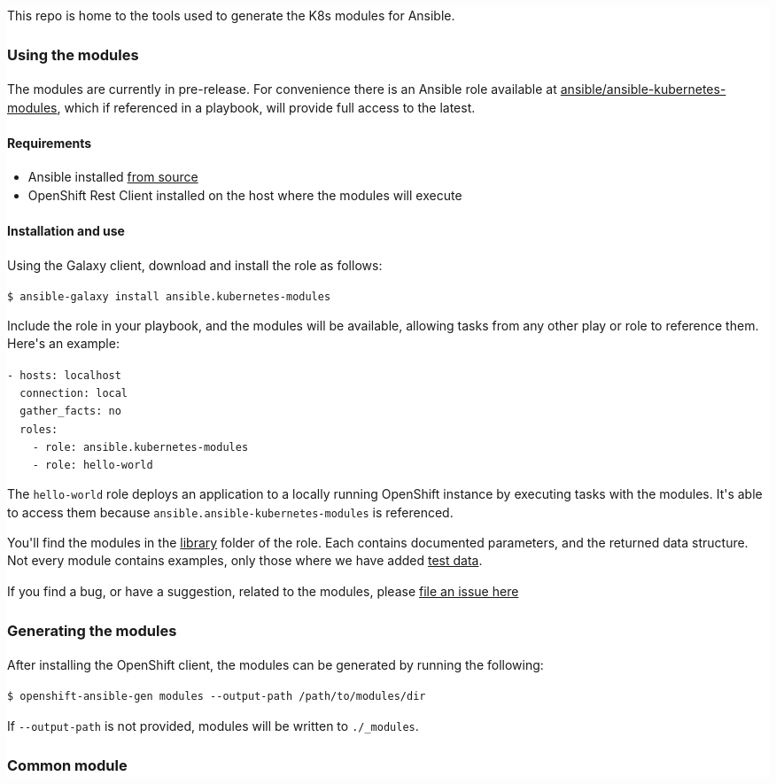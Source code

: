 This repo is home to the tools used to generate the K8s modules for Ansible.

### Using the modules

The modules are currently in pre-release. For convenience there is an Ansible role available at [ansible/ansible-kubernetes-modules](https://github.com/ansible/ansible-kubernetes-modules), which if referenced in a playbook, will provide full access to the latest.

#### Requirements

- Ansible installed [from source](http://docs.ansible.com/ansible/intro_installation.html#running-from-source)
- OpenShift Rest Client installed on the host where the modules will execute

#### Installation and use

Using the Galaxy client, download and install the role as follows:

```
$ ansible-galaxy install ansible.kubernetes-modules
```

Include the role in your playbook, and the modules will be available, allowing tasks from any other play or role to reference them. Here's an example:

```
- hosts: localhost
  connection: local
  gather_facts: no
  roles:
    - role: ansible.kubernetes-modules
    - role: hello-world
```

The `hello-world` role deploys an application to a locally running OpenShift instance by executing tasks with the modules. It's able to access them because `ansible.ansible-kubernetes-modules` is referenced.  

You'll find the modules in the [library](https://github.com/ansible/ansible-kubernetes-modules/tree/master/library) folder of the role. Each contains documented parameters, and the returned data structure. Not every module contains examples, only those where we have added [test data](./openshift/ansiblegen/examples).

If you find a bug, or have a suggestion, related to the modules, please [file an issue here](https://github.com/openshift/openshift-restclient-python/issues) 

### Generating the modules

After installing the OpenShift client, the modules can be generated by running the following:

```
$ openshift-ansible-gen modules --output-path /path/to/modules/dir
```

If `--output-path` is not provided, modules will be written to `./_modules`.

### Common module
